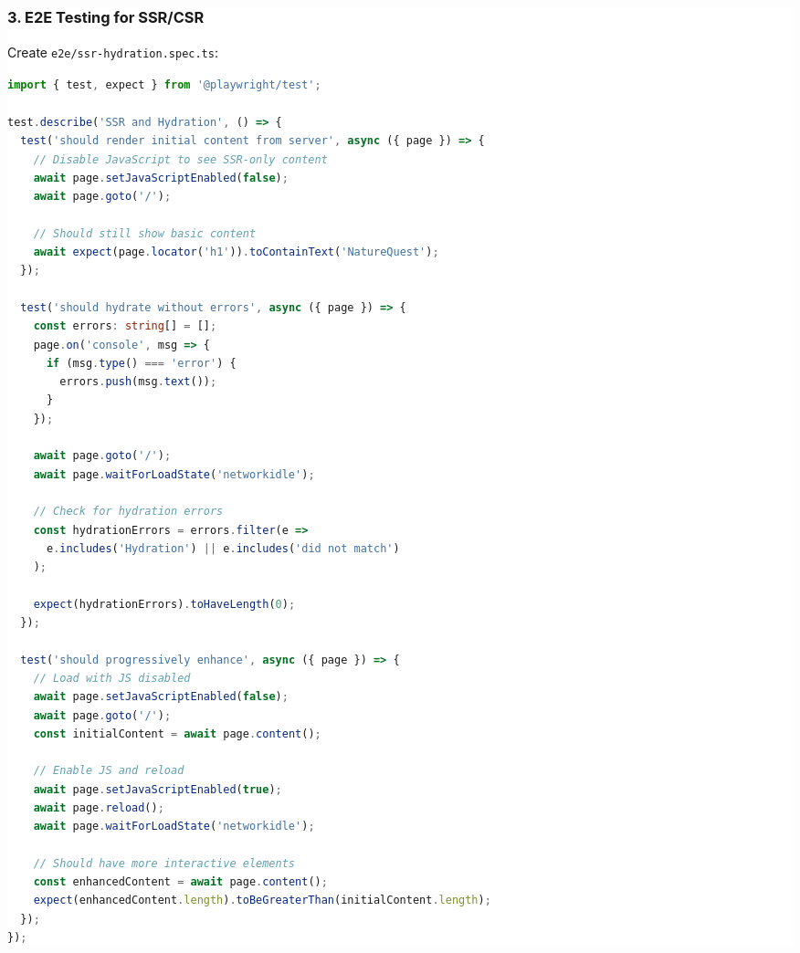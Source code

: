 ### 3. E2E Testing for SSR/CSR

Create `e2e/ssr-hydration.spec.ts`:

```typescript
import { test, expect } from '@playwright/test';

test.describe('SSR and Hydration', () => {
  test('should render initial content from server', async ({ page }) => {
    // Disable JavaScript to see SSR-only content
    await page.setJavaScriptEnabled(false);
    await page.goto('/');
    
    // Should still show basic content
    await expect(page.locator('h1')).toContainText('NatureQuest');
  });
  
  test('should hydrate without errors', async ({ page }) => {
    const errors: string[] = [];
    page.on('console', msg => {
      if (msg.type() === 'error') {
        errors.push(msg.text());
      }
    });
    
    await page.goto('/');
    await page.waitForLoadState('networkidle');
    
    // Check for hydration errors
    const hydrationErrors = errors.filter(e => 
      e.includes('Hydration') || e.includes('did not match')
    );
    
    expect(hydrationErrors).toHaveLength(0);
  });
  
  test('should progressively enhance', async ({ page }) => {
    // Load with JS disabled
    await page.setJavaScriptEnabled(false);
    await page.goto('/');
    const initialContent = await page.content();
    
    // Enable JS and reload
    await page.setJavaScriptEnabled(true);
    await page.reload();
    await page.waitForLoadState('networkidle');
    
    // Should have more interactive elements
    const enhancedContent = await page.content();
    expect(enhancedContent.length).toBeGreaterThan(initialContent.length);
  });
});
```
